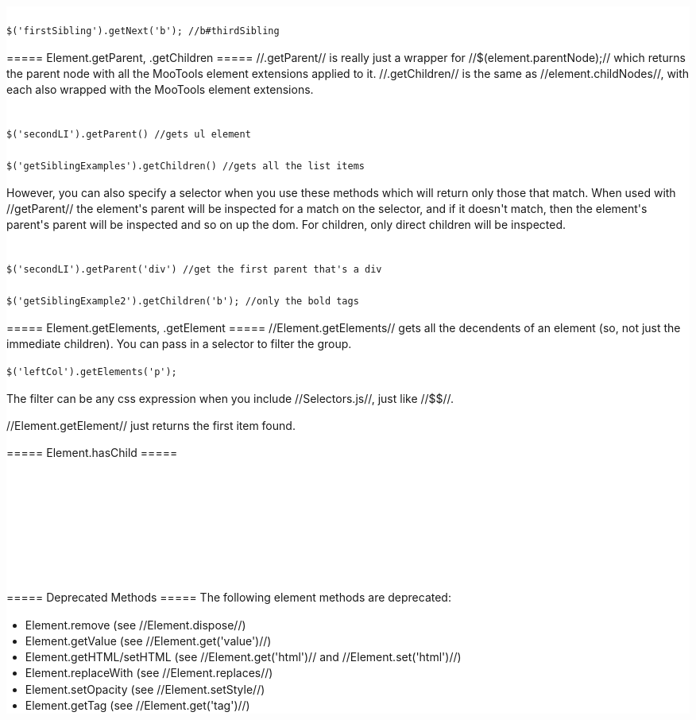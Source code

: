 <code javascript exec>
$('firstSibling').getNext('b'); //b#thirdSibling
</code>

===== Element.getParent, .getChildren =====
//.getParent// is really just a wrapper for //$(element.parentNode);// which returns the parent node with all the MooTools element extensions applied to it. //.getChildren// is the same as //element.childNodes//, with each also wrapped with the MooTools element extensions.

<code javascript exec>
$('secondLI').getParent() //gets ul element
</code>
<code javascript exec>
$('getSiblingExamples').getChildren() //gets all the list items
</code>

However, you can also specify a selector when you use these methods which will return only those that match. When used with //getParent// the element's parent will be inspected for a match on the selector, and if it doesn't match, then the element's parent's parent will be inspected and so on up the dom. For children, only direct children will be inspected.

<code javascript exec>
$('secondLI').getParent('div') //get the first parent that's a div
</code>
<code javascript exec>
$('getSiblingExample2').getChildren('b'); //only the bold tags
</code>

===== Element.getElements, .getElement =====
//Element.getElements// gets all the decendents of an element (so, not just the immediate children). You can pass in a selector to filter the group.

<code javascript exec>$('leftCol').getElements('p');</code>

The filter can be any css expression when you include //Selectors.js//, just like //$$//.

//Element.getElement// just returns the first item found.

===== Element.hasChild =====

<code javascript><div id="myElement">
	<div id="childOne"></div>
	<div id="childTwo"></div>
	<div id="childThree"></div>
</div>
<script>$('myElement').hasChild('childOne');//true</script>
</code>


===== Deprecated Methods =====
The following element methods are deprecated:

   * Element.remove (see //Element.dispose//)
   * Element.getValue (see //Element.get('value')//)
   * Element.getHTML/setHTML (see //Element.get('html')// and //Element.set('html')//)
   * Element.replaceWith (see //Element.replaces//)
   * Element.setOpacity (see //Element.setStyle//)
   * Element.getTag (see //Element.get('tag')//)